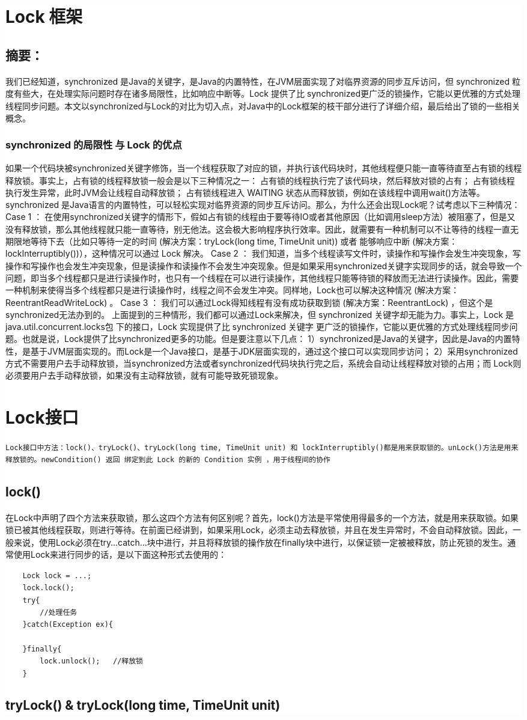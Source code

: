 # Lock 框架
## 摘要：
我们已经知道，synchronized 是Java的关键字，是Java的内置特性，在JVM层面实现了对临界资源的同步互斥访问，但 synchronized 粒度有些大，在处理实际问题时存在诸多局限性，比如响应中断等。Lock 提供了比 synchronized更广泛的锁操作，它能以更优雅的方式处理线程同步问题。本文以synchronized与Lock的对比为切入点，对Java中的Lock框架的枝干部分进行了详细介绍，最后给出了锁的一些相关概念。

### synchronized 的局限性 与 Lock 的优点

如果一个代码块被synchronized关键字修饰，当一个线程获取了对应的锁，并执行该代码块时，其他线程便只能一直等待直至占有锁的线程释放锁。事实上，占有锁的线程释放锁一般会是以下三种情况之一：
占有锁的线程执行完了该代码块，然后释放对锁的占有；
占有锁线程执行发生异常，此时JVM会让线程自动释放锁；
占有锁线程进入 WAITING 状态从而释放锁，例如在该线程中调用wait()方法等。
synchronized 是Java语言的内置特性，可以轻松实现对临界资源的同步互斥访问。那么，为什么还会出现Lock呢？试考虑以下三种情况：
Case 1 ：
在使用synchronized关键字的情形下，假如占有锁的线程由于要等待IO或者其他原因（比如调用sleep方法）被阻塞了，但是又没有释放锁，那么其他线程就只能一直等待，别无他法。这会极大影响程序执行效率。因此，就需要有一种机制可以不让等待的线程一直无期限地等待下去（比如只等待一定的时间 (解决方案：tryLock(long time, TimeUnit unit)) 或者 能够响应中断 (解决方案：lockInterruptibly())），这种情况可以通过 Lock 解决。
Case 2 ：
我们知道，当多个线程读写文件时，读操作和写操作会发生冲突现象，写操作和写操作也会发生冲突现象，但是读操作和读操作不会发生冲突现象。但是如果采用synchronized关键字实现同步的话，就会导致一个问题，即当多个线程都只是进行读操作时，也只有一个线程在可以进行读操作，其他线程只能等待锁的释放而无法进行读操作。因此，需要一种机制来使得当多个线程都只是进行读操作时，线程之间不会发生冲突。同样地，Lock也可以解决这种情况 (解决方案：ReentrantReadWriteLock) 。
Case 3 ：
我们可以通过Lock得知线程有没有成功获取到锁 (解决方案：ReentrantLock) ，但这个是synchronized无法办到的。
上面提到的三种情形，我们都可以通过Lock来解决，但 synchronized 关键字却无能为力。事实上，Lock 是 java.util.concurrent.locks包 下的接口，Lock 实现提供了比 synchronized 关键字 更广泛的锁操作，它能以更优雅的方式处理线程同步问题。也就是说，Lock提供了比synchronized更多的功能。但是要注意以下几点：
1）synchronized是Java的关键字，因此是Java的内置特性，是基于JVM层面实现的。而Lock是一个Java接口，是基于JDK层面实现的，通过这个接口可以实现同步访问；
2）采用synchronized方式不需要用户去手动释放锁，当synchronized方法或者synchronized代码块执行完之后，系统会自动让线程释放对锁的占用；而 Lock则必须要用户去手动释放锁，如果没有主动释放锁，就有可能导致死锁现象。

# Lock接口
	Lock接口中方法：lock()、tryLock()、tryLock(long time, TimeUnit unit) 和 lockInterruptibly()都是用来获取锁的。unLock()方法是用来释放锁的。newCondition() 返回 绑定到此 Lock 的新的 Condition 实例 ，用于线程间的协作
## lock()

在Lock中声明了四个方法来获取锁，那么这四个方法有何区别呢？首先，lock()方法是平常使用得最多的一个方法，就是用来获取锁。如果锁已被其他线程获取，则进行等待。在前面已经讲到，如果采用Lock，必须主动去释放锁，并且在发生异常时，不会自动释放锁。因此，一般来说，使用Lock必须在try…catch…块中进行，并且将释放锁的操作放在finally块中进行，以保证锁一定被被释放，防止死锁的发生。通常使用Lock来进行同步的话，是以下面这种形式去使用的：
```
	Lock lock = ...;
	lock.lock();
	try{
	    //处理任务
	}catch(Exception ex){
	
	}finally{
	    lock.unlock();   //释放锁
	}
```
## tryLock() & tryLock(long time, TimeUnit unit)
